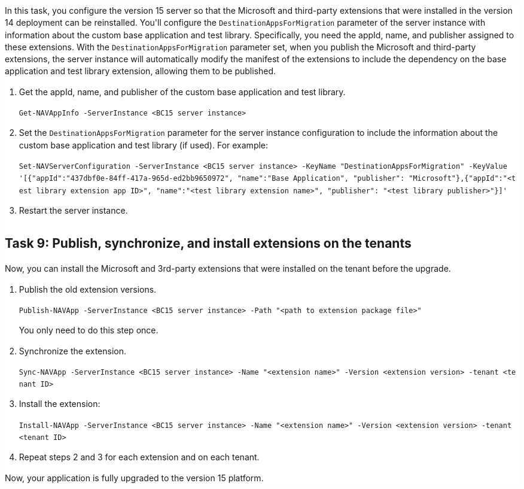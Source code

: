 In this task, you configure the version 15 server so that the Microsoft and third-party extensions that were installed in the version 14 deployment can be reinstalled. You'll configure the `DestinationAppsForMigration` parameter of the server instance with information about the custom base application and test library. Specifically, you need the appId, name, and publisher assigned to these extensions. With the `DestinationAppsForMigration` parameter set, when you publish the Microsoft and third-party extensions, the server instance will automatically modify the manifest of the extensions to include the dependency on the base application and test library extension, allowing them to be published.

1. Get the appId, name, and publisher of the custom base application and test library.

    ```
    Get-NAVAppInfo -ServerInstance <BC15 server instance>
    ```
2. Set the `DestinationAppsForMigration` parameter for the server instance configuration to include the information about the custom base application and test library (if used). For example:

    ```
    Set-NAVServerConfiguration -ServerInstance <BC15 server instance> -KeyName "DestinationAppsForMigration" -KeyValue '[{"appId":"437dbf0e-84ff-417a-965d-ed2bb9650972", "name":"Base Application", "publisher": "Microsoft"},{"appId":"<test library extension app ID>", "name":"<test library extension name>", "publisher": "<test library publisher>"}]'
    ```
3. Restart the server instance.



## Task 9: Publish, synchronize, and install extensions on the tenants

Now, you can install the Microsoft and 3rd-party extensions that were installed on the tenant before the upgrade.

1. Publish the old extension versions.

    ```
    Publish-NAVApp -ServerInstance <BC15 server instance> -Path "<path to extension package file>"
    ```

    You only need to do this step once.

2. Synchronize the extension.

    ```
    Sync-NAVApp -ServerInstance <BC15 server instance> -Name "<extension name>" -Version <extension version> -tenant <tenant ID>
    ```
3. Install the extension:

    ```
    Install-NAVApp -ServerInstance <BC15 server instance> -Name "<extension name>" -Version <extension version> -tenant <tenant ID>
    ```
4. Repeat steps 2 and 3 for each extension and on each tenant.

Now, your application is fully upgraded to the version 15 platform.
